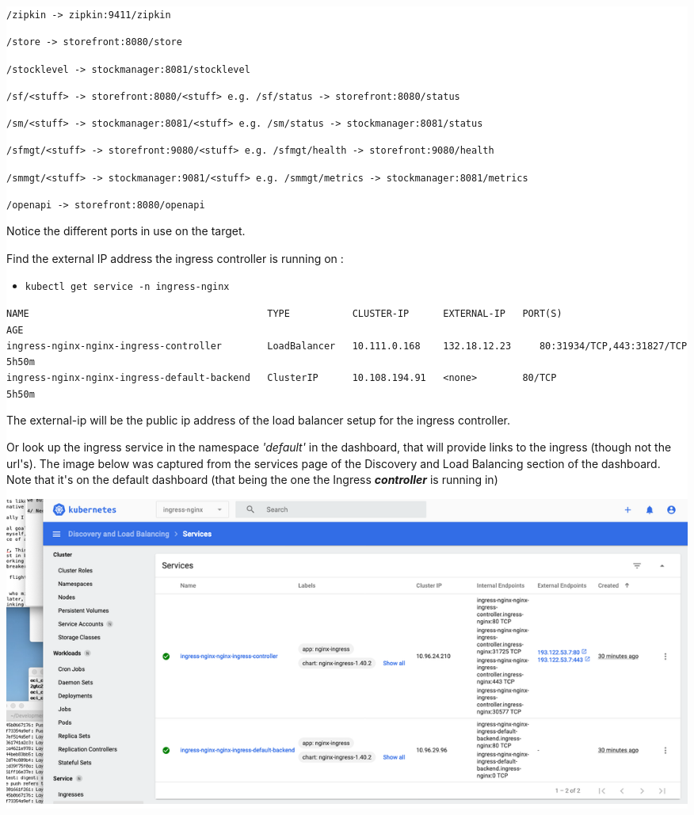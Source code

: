 `/zipkin -> zipkin:9411/zipkin`

`/store -> storefront:8080/store`

`/stocklevel -> stockmanager:8081/stocklevel`

`/sf/<stuff> -> storefront:8080/<stuff> e.g. /sf/status -> storefront:8080/status`

`/sm/<stuff> -> stockmanager:8081/<stuff> e.g. /sm/status -> stockmanager:8081/status`

`/sfmgt/<stuff> -> storefront:9080/<stuff> e.g. /sfmgt/health -> storefront:9080/health`

`/smmgt/<stuff> -> stockmanager:9081/<stuff> e.g. /smmgt/metrics -> stockmanager:8081/metrics`

`/openapi -> storefront:8080/openapi`

Notice the different ports in use on the target.

Find the external IP address the ingress controller is running on :

-  `kubectl get service -n ingress-nginx`

```
NAME                                          TYPE           CLUSTER-IP      EXTERNAL-IP   PORT(S)                      AGE
ingress-nginx-nginx-ingress-controller        LoadBalancer   10.111.0.168    132.18.12.23     80:31934/TCP,443:31827/TCP   5h50m
ingress-nginx-nginx-ingress-default-backend   ClusterIP      10.108.194.91   <none>        80/TCP                       5h50m
```

The external-ip will be the public ip address of the load balancer setup for the ingress controller.

Or look up the ingress service in the namespace *'default'* in the dashboard, that will provide links to the ingress (though not the url's).
 The image below was captured from the services page of the Discovery and Load Balancing section of the dashboard. Note that it's on the default dashboard (that being the one the Ingress ***controller*** is running in)

![Ingress controller service endpoints](images/ingress-controller-service-endpoints.png)
